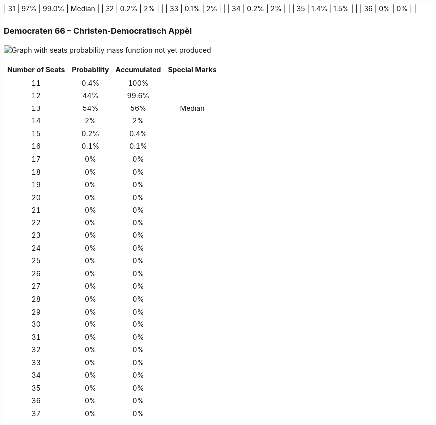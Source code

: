 | 31 | 97% | 99.0% | Median |
| 32 | 0.2% | 2% |  |
| 33 | 0.1% | 2% |  |
| 34 | 0.2% | 2% |  |
| 35 | 1.4% | 1.5% |  |
| 36 | 0% | 0% |  |

### Democraten 66 – Christen-Democratisch Appèl

![Graph with seats probability mass function not yet produced](2023-11-21-IOResearch-coalitions-seats-pmf-d66–cda.png "Seats Probability Mass Function")

| Number of Seats | Probability | Accumulated | Special Marks |
|:---------------:|:-----------:|:-----------:|:-------------:|
| 11 | 0.4% | 100% |  |
| 12 | 44% | 99.6% |  |
| 13 | 54% | 56% | Median |
| 14 | 2% | 2% |  |
| 15 | 0.2% | 0.4% |  |
| 16 | 0.1% | 0.1% |  |
| 17 | 0% | 0% |  |
| 18 | 0% | 0% |  |
| 19 | 0% | 0% |  |
| 20 | 0% | 0% |  |
| 21 | 0% | 0% |  |
| 22 | 0% | 0% |  |
| 23 | 0% | 0% |  |
| 24 | 0% | 0% |  |
| 25 | 0% | 0% |  |
| 26 | 0% | 0% |  |
| 27 | 0% | 0% |  |
| 28 | 0% | 0% |  |
| 29 | 0% | 0% |  |
| 30 | 0% | 0% |  |
| 31 | 0% | 0% |  |
| 32 | 0% | 0% |  |
| 33 | 0% | 0% |  |
| 34 | 0% | 0% |  |
| 35 | 0% | 0% |  |
| 36 | 0% | 0% |  |
| 37 | 0% | 0% |  |